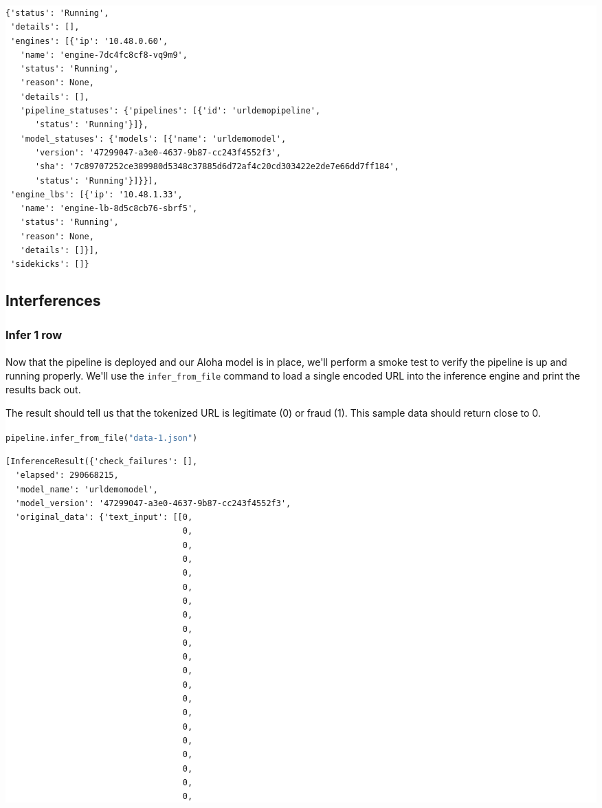 


    {'status': 'Running',
     'details': [],
     'engines': [{'ip': '10.48.0.60',
       'name': 'engine-7dc4fc8cf8-vq9m9',
       'status': 'Running',
       'reason': None,
       'details': [],
       'pipeline_statuses': {'pipelines': [{'id': 'urldemopipeline',
          'status': 'Running'}]},
       'model_statuses': {'models': [{'name': 'urldemomodel',
          'version': '47299047-a3e0-4637-9b87-cc243f4552f3',
          'sha': '7c89707252ce389980d5348c37885d6d72af4c20cd303422e2de7e66dd7ff184',
          'status': 'Running'}]}}],
     'engine_lbs': [{'ip': '10.48.1.33',
       'name': 'engine-lb-8d5c8cb76-sbrf5',
       'status': 'Running',
       'reason': None,
       'details': []}],
     'sidekicks': []}



## Interferences

### Infer 1 row

Now that the pipeline is deployed and our Aloha model is in place, we'll perform a smoke test to verify the pipeline is up and running properly.  We'll use the `infer_from_file` command to load a single encoded URL into the inference engine and print the results back out.

The result should tell us that the tokenized URL is legitimate (0) or fraud (1).  This sample data should return close to 0.


```python
pipeline.infer_from_file("data-1.json")
```




    [InferenceResult({'check_failures': [],
      'elapsed': 290668215,
      'model_name': 'urldemomodel',
      'model_version': '47299047-a3e0-4637-9b87-cc243f4552f3',
      'original_data': {'text_input': [[0,
                                        0,
                                        0,
                                        0,
                                        0,
                                        0,
                                        0,
                                        0,
                                        0,
                                        0,
                                        0,
                                        0,
                                        0,
                                        0,
                                        0,
                                        0,
                                        0,
                                        0,
                                        0,
                                        0,
                                        0,